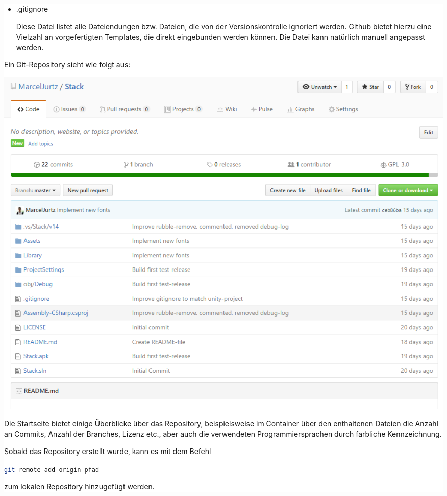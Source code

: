 * .gitignore

  Diese Datei listet alle Dateiendungen bzw. Dateien, die von der Versionskontrolle ignoriert werden. Github bietet hierzu eine Vielzahl an vorgefertigten Templates, die direkt eingebunden werden können. Die Datei kann natürlich manuell angepasst werden.

Ein Git-Repository sieht wie folgt aus:

![Git Repository](./images/git_repo.png)

Die Startseite bietet einige Überblicke über das Repository, beispielsweise im Container über den enthaltenen Dateien die Anzahl an Commits, Anzahl der Branches, Lizenz etc., aber auch die verwendeten Programmiersprachen durch farbliche Kennzeichnung.

Sobald das Repository erstellt wurde, kann es mit dem Befehl

```Bash
git remote add origin pfad
```

zum lokalen Repository hinzugefügt werden.
